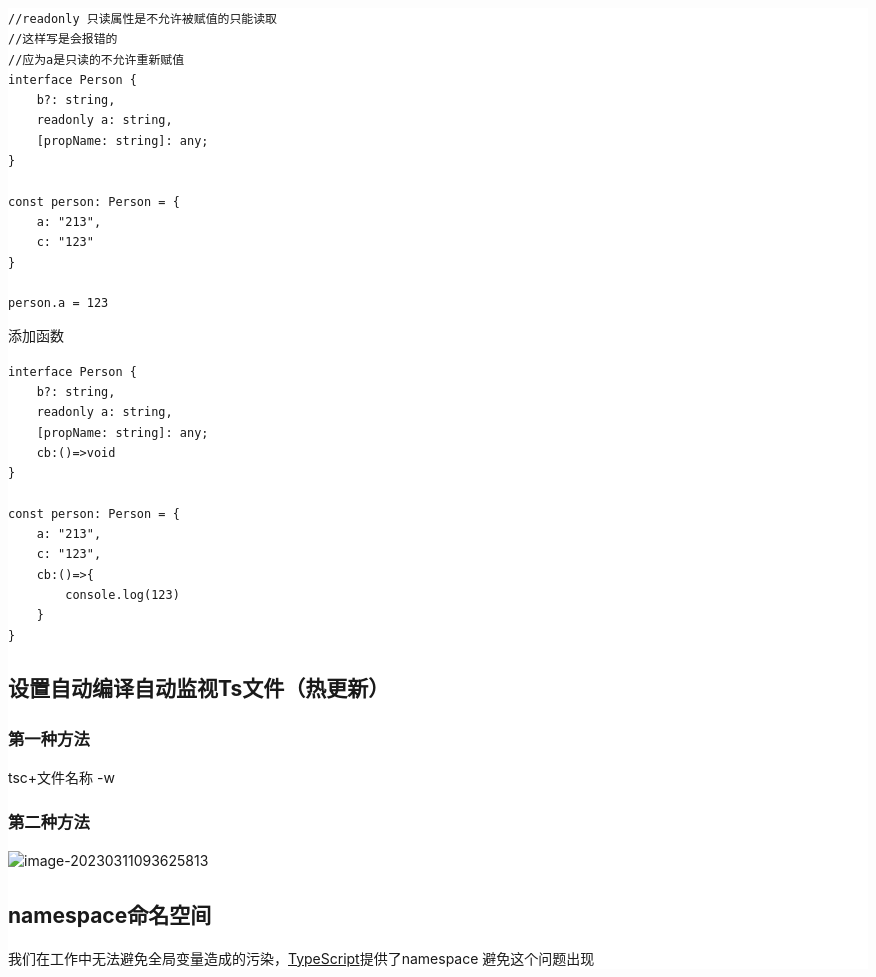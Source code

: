 ```tsx
//readonly 只读属性是不允许被赋值的只能读取
//这样写是会报错的
//应为a是只读的不允许重新赋值
interface Person {
    b?: string,
    readonly a: string,
    [propName: string]: any;
}
 
const person: Person = {
    a: "213",
    c: "123"
}
 
person.a = 123
```

添加函数

```tsx
interface Person {
    b?: string,
    readonly a: string,
    [propName: string]: any;
    cb:()=>void
}
 
const person: Person = {
    a: "213",
    c: "123",
    cb:()=>{
        console.log(123)
    }
}
```



## 设置自动编译自动监视Ts文件（热更新）

### 第一种方法

tsc+文件名称 -w

### 第二种方法

![image-20230311093625813](C:\Users\ZWK\AppData\Roaming\Typora\typora-user-images\image-20230311093625813.png)

## namespace命名空间

我们在工作中无法避免全局变量造成的污染，[TypeScript](https://so.csdn.net/so/search?q=TypeScript&spm=1001.2101.3001.7020)提供了namespace 避免这个问题出现
